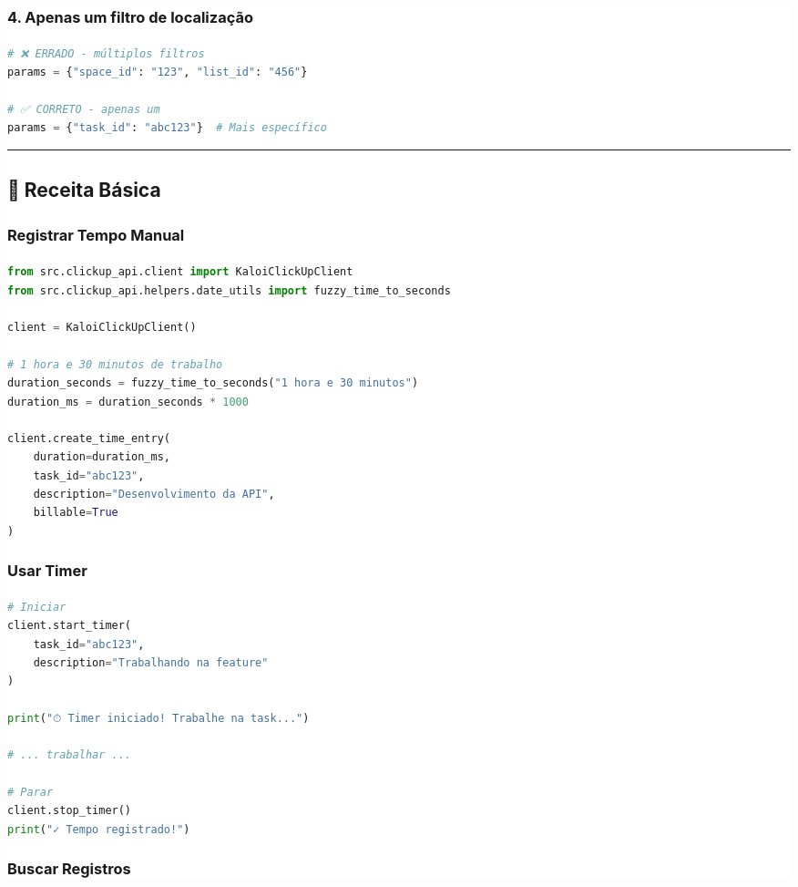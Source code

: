 ### 4. Apenas um filtro de localização
```python
# ❌ ERRADO - múltiplos filtros
params = {"space_id": "123", "list_id": "456"}

# ✅ CORRETO - apenas um
params = {"task_id": "abc123"}  # Mais específico
```

---

## 📝 Receita Básica

### Registrar Tempo Manual

```python
from src.clickup_api.client import KaloiClickUpClient
from src.clickup_api.helpers.date_utils import fuzzy_time_to_seconds

client = KaloiClickUpClient()

# 1 hora e 30 minutos de trabalho
duration_seconds = fuzzy_time_to_seconds("1 hora e 30 minutos")
duration_ms = duration_seconds * 1000

client.create_time_entry(
    duration=duration_ms,
    task_id="abc123",
    description="Desenvolvimento da API",
    billable=True
)
```

### Usar Timer

```python
# Iniciar
client.start_timer(
    task_id="abc123",
    description="Trabalhando na feature"
)

print("⏱ Timer iniciado! Trabalhe na task...")

# ... trabalhar ...

# Parar
client.stop_timer()
print("✓ Tempo registrado!")
```

### Buscar Registros
